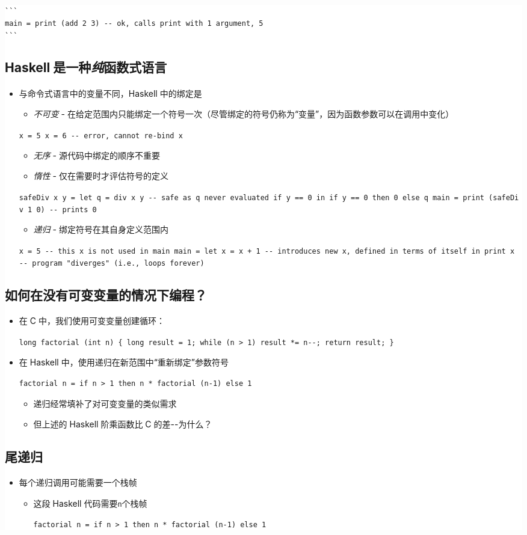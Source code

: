     ```
    main = print (add 2 3) -- ok, calls print with 1 argument, 5
    ```

## Haskell 是一种*纯*函数式语言

+   与命令式语言中的变量不同，Haskell 中的绑定是

    +   *不可变* - 在给定范围内只能绑定一个符号一次（尽管绑定的符号仍称为“变量”，因为函数参数可以在调用中变化）

    ```
    x = 5 x = 6 -- error, cannot re-bind x
    ```

    +   *无序* - 源代码中绑定的顺序不重要

    +   *惰性* - 仅在需要时才评估符号的定义

    ```
    safeDiv x y = let q = div x y -- safe as q never evaluated if y == 0 in if y == 0 then 0 else q main = print (safeDiv 1 0) -- prints 0
    ```

    +   *递归* - 绑定符号在其自身定义范围内

    ```
    x = 5 -- this x is not used in main main = let x = x + 1 -- introduces new x, defined in terms of itself in print x -- program "diverges" (i.e., loops forever)
    ```

## 如何在没有可变变量的情况下编程？

+   在 C 中，我们使用可变变量创建循环：

    ```
    long factorial (int n) { long result = 1; while (n > 1) result *= n--; return result; }
    ```

+   在 Haskell 中，使用递归在新范围中“重新绑定”参数符号

    ```
    factorial n = if n > 1 then n * factorial (n-1) else 1
    ```

    +   递归经常填补了对可变变量的类似需求

    +   但上述的 Haskell 阶乘函数比 C 的差--为什么？

## 尾递归

+   每个递归调用可能需要一个栈帧

    +   这段 Haskell 代码需要`n`个栈帧

        ```
        factorial n = if n > 1 then n * factorial (n-1) else 1
        ```
